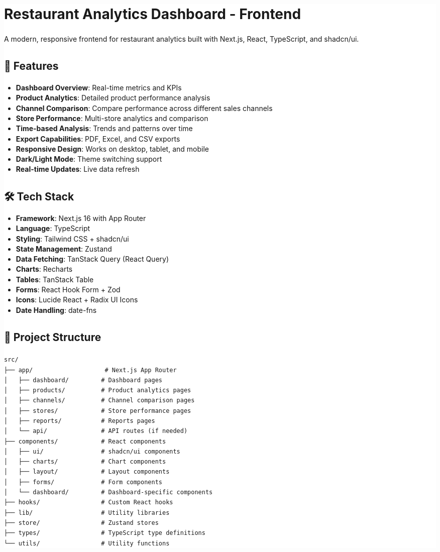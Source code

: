 # Restaurant Analytics Dashboard - Frontend

A modern, responsive frontend for restaurant analytics built with Next.js, React, TypeScript, and shadcn/ui.

## 🚀 Features

- **Dashboard Overview**: Real-time metrics and KPIs
- **Product Analytics**: Detailed product performance analysis
- **Channel Comparison**: Compare performance across different sales channels
- **Store Performance**: Multi-store analytics and comparison
- **Time-based Analysis**: Trends and patterns over time
- **Export Capabilities**: PDF, Excel, and CSV exports
- **Responsive Design**: Works on desktop, tablet, and mobile
- **Dark/Light Mode**: Theme switching support
- **Real-time Updates**: Live data refresh

## 🛠️ Tech Stack

- **Framework**: Next.js 16 with App Router
- **Language**: TypeScript
- **Styling**: Tailwind CSS + shadcn/ui
- **State Management**: Zustand
- **Data Fetching**: TanStack Query (React Query)
- **Charts**: Recharts
- **Tables**: TanStack Table
- **Forms**: React Hook Form + Zod
- **Icons**: Lucide React + Radix UI Icons
- **Date Handling**: date-fns

## 📁 Project Structure

```
src/
├── app/                    # Next.js App Router
│   ├── dashboard/         # Dashboard pages
│   ├── products/          # Product analytics pages
│   ├── channels/          # Channel comparison pages
│   ├── stores/            # Store performance pages
│   ├── reports/           # Reports pages
│   └── api/               # API routes (if needed)
├── components/            # React components
│   ├── ui/                # shadcn/ui components
│   ├── charts/            # Chart components
│   ├── layout/            # Layout components
│   ├── forms/             # Form components
│   └── dashboard/         # Dashboard-specific components
├── hooks/                 # Custom React hooks
├── lib/                   # Utility libraries
├── store/                 # Zustand stores
├── types/                 # TypeScript type definitions
└── utils/                 # Utility functions
```
